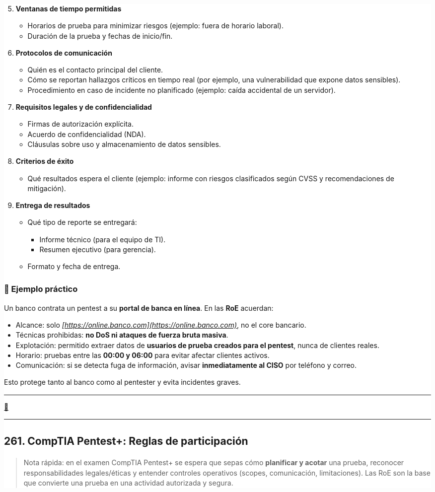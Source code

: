 5. **Ventanas de tiempo permitidas**

   - Horarios de prueba para minimizar riesgos (ejemplo: fuera de horario laboral).
   - Duración de la prueba y fechas de inicio/fin.

6. **Protocolos de comunicación**

   - Quién es el contacto principal del cliente.
   - Cómo se reportan hallazgos críticos en tiempo real (por ejemplo, una vulnerabilidad que expone datos sensibles).
   - Procedimiento en caso de incidente no planificado (ejemplo: caída accidental de un servidor).

7. **Requisitos legales y de confidencialidad**

   - Firmas de autorización explícita.
   - Acuerdo de confidencialidad (NDA).
   - Cláusulas sobre uso y almacenamiento de datos sensibles.

8. **Criterios de éxito**

   - Qué resultados espera el cliente (ejemplo: informe con riesgos clasificados según CVSS y recomendaciones de mitigación).

9. **Entrega de resultados**

   - Qué tipo de reporte se entregará:

     - Informe técnico (para el equipo de TI).
     - Resumen ejecutivo (para gerencia).

   - Formato y fecha de entrega.

### 📌 Ejemplo práctico

Un banco contrata un pentest a su **portal de banca en línea**.
En las **RoE** acuerdan:

- Alcance: solo _[https://online.banco.com](https://online.banco.com)_, no el core bancario.
- Técnicas prohibidas: **no DoS ni ataques de fuerza bruta masiva**.
- Explotación: permitido extraer datos de **usuarios de prueba creados para el pentest**, nunca de clientes reales.
- Horario: pruebas entre las **00:00 y 06:00** para evitar afectar clientes activos.
- Comunicación: si se detecta fuga de información, avisar **inmediatamente al CISO** por teléfono y correo.

Esto protege tanto al banco como al pentester y evita incidentes graves.

---

[🔼](#índice)

---

## **261. CompTIA Pentest+: Reglas de participación**

> Nota rápida: en el examen CompTIA Pentest+ se espera que sepas cómo **planificar y acotar** una prueba, reconocer responsabilidades legales/éticas y entender controles operativos (scopes, comunicación, limitaciones). Las RoE son la base que convierte una prueba en una actividad autorizada y segura.

